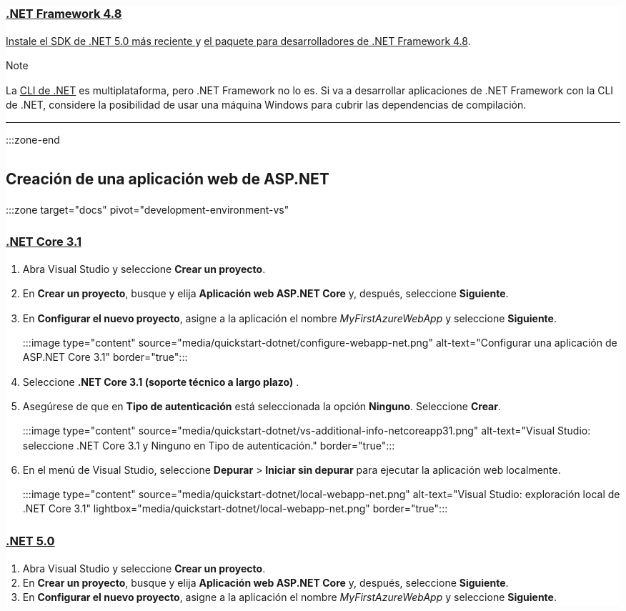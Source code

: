 ### <a name="net-framework-48"></a>[.NET Framework 4.8](#tab/netframework48)

<a href="https://dotnet.microsoft.com/download/dotnet/5.0" target="_blank">Instale el SDK de .NET 5.0 más reciente </a> y <a href="https://dotnet.microsoft.com/download/dotnet-framework/net48" target="_blank"> el paquete para desarrolladores de .NET Framework 4.8</a>.

> [!NOTE]
> La [CLI de .NET](/dotnet/core/tools) es multiplataforma, pero .NET Framework no lo es. Si va a desarrollar aplicaciones de .NET Framework con la CLI de .NET, considere la posibilidad de usar una máquina Windows para cubrir las dependencias de compilación.

---

:::zone-end

## <a name="create-an-aspnet-web-app"></a>Creación de una aplicación web de ASP.NET

:::zone target="docs" pivot="development-environment-vs"

### <a name="net-core-31"></a>[.NET Core 3.1](#tab/netcore31)

1. Abra Visual Studio y seleccione **Crear un proyecto**.
1. En **Crear un proyecto**, busque y elija **Aplicación web ASP.NET Core** y, después, seleccione **Siguiente**.
1. En **Configurar el nuevo proyecto**, asigne a la aplicación el nombre _MyFirstAzureWebApp_ y seleccione **Siguiente**.

   :::image type="content" source="media/quickstart-dotnet/configure-webapp-net.png" alt-text="Configurar una aplicación de ASP.NET Core 3.1" border="true":::

1. Seleccione **.NET Core 3.1 (soporte técnico a largo plazo)** .
1. Asegúrese de que en **Tipo de autenticación** está seleccionada la opción **Ninguno**. Seleccione **Crear**.

   :::image type="content" source="media/quickstart-dotnet/vs-additional-info-netcoreapp31.png" alt-text="Visual Studio: seleccione .NET Core 3.1 y Ninguno en Tipo de autenticación." border="true":::

1. En el menú de Visual Studio, seleccione **Depurar** > **Iniciar sin depurar** para ejecutar la aplicación web localmente.

   :::image type="content" source="media/quickstart-dotnet/local-webapp-net.png" alt-text="Visual Studio: exploración local de .NET Core 3.1" lightbox="media/quickstart-dotnet/local-webapp-net.png" border="true":::

### <a name="net-50"></a>[.NET 5.0](#tab/net50)

1. Abra Visual Studio y seleccione **Crear un proyecto**.
1. En **Crear un proyecto**, busque y elija **Aplicación web ASP.NET Core** y, después, seleccione **Siguiente**.
1. En **Configurar el nuevo proyecto**, asigne a la aplicación el nombre _MyFirstAzureWebApp_ y seleccione **Siguiente**.


[app-service-pricing-tier]: https://azure.microsoft.com/pricing/details/app-service/?ref=microsoft.com&utm_source=microsoft.com&utm_medium=docs&utm_campaign=visualstudio